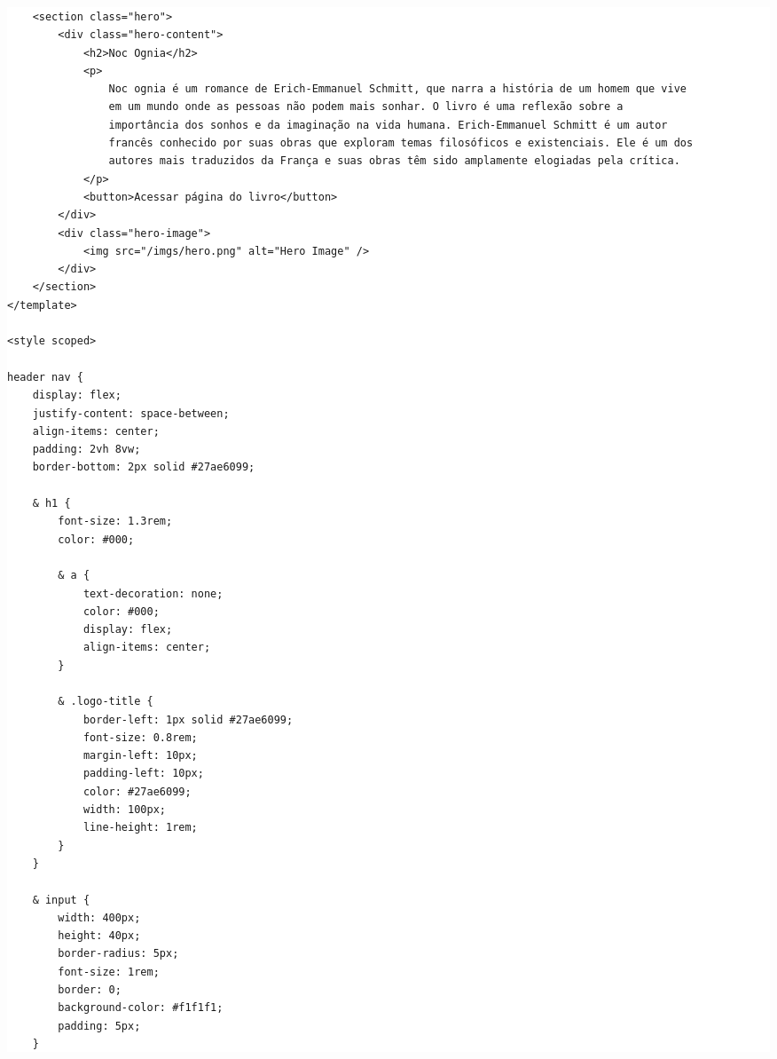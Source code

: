         <section class="hero">
            <div class="hero-content">
                <h2>Noc Ognia</h2>
                <p>
                    Noc ognia é um romance de Erich-Emmanuel Schmitt, que narra a história de um homem que vive
                    em um mundo onde as pessoas não podem mais sonhar. O livro é uma reflexão sobre a
                    importância dos sonhos e da imaginação na vida humana. Erich-Emmanuel Schmitt é um autor
                    francês conhecido por suas obras que exploram temas filosóficos e existenciais. Ele é um dos
                    autores mais traduzidos da França e suas obras têm sido amplamente elogiadas pela crítica.
                </p>
                <button>Acessar página do livro</button>
            </div>
            <div class="hero-image">
                <img src="/imgs/hero.png" alt="Hero Image" />
            </div>
        </section>
    </template>

    <style scoped>

    header nav {
        display: flex;
        justify-content: space-between;
        align-items: center;
        padding: 2vh 8vw;
        border-bottom: 2px solid #27ae6099;

        & h1 {
            font-size: 1.3rem;
            color: #000;

            & a {
                text-decoration: none;
                color: #000;
                display: flex;
                align-items: center;
            }

            & .logo-title {
                border-left: 1px solid #27ae6099;
                font-size: 0.8rem;
                margin-left: 10px;
                padding-left: 10px;
                color: #27ae6099;
                width: 100px;
                line-height: 1rem;
            }
        }

        & input {
            width: 400px;
            height: 40px;
            border-radius: 5px;
            font-size: 1rem;
            border: 0;
            background-color: #f1f1f1;
            padding: 5px;
        }
